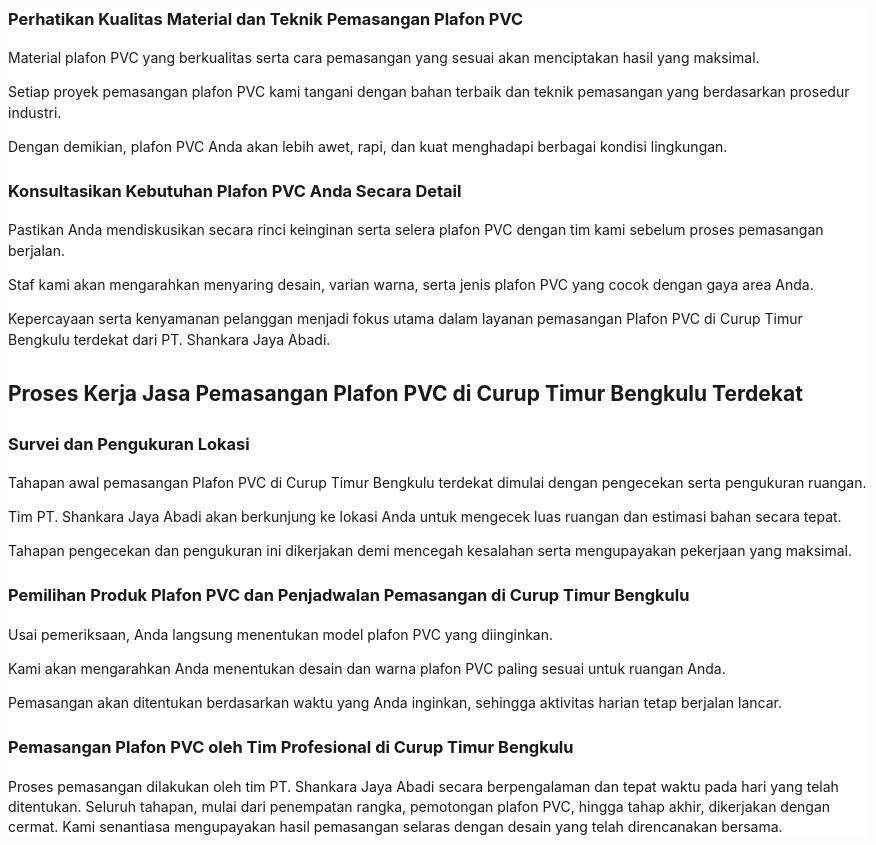 ### Perhatikan Kualitas Material dan Teknik Pemasangan Plafon PVC

Material plafon PVC yang berkualitas serta cara pemasangan yang sesuai akan menciptakan hasil yang maksimal.

Setiap proyek pemasangan plafon PVC kami tangani dengan bahan terbaik dan teknik pemasangan yang berdasarkan prosedur industri.

Dengan demikian, plafon PVC Anda akan lebih awet, rapi, dan kuat menghadapi berbagai kondisi lingkungan.

### Konsultasikan Kebutuhan Plafon PVC Anda Secara Detail

Pastikan Anda mendiskusikan secara rinci keinginan serta selera plafon PVC dengan tim kami sebelum proses pemasangan berjalan.

Staf kami akan mengarahkan menyaring desain, varian warna, serta jenis plafon PVC yang cocok dengan gaya area Anda.

Kepercayaan serta kenyamanan pelanggan menjadi fokus utama dalam layanan pemasangan Plafon PVC di Curup Timur Bengkulu terdekat dari PT. Shankara Jaya Abadi.

## Proses Kerja Jasa Pemasangan Plafon PVC di Curup Timur Bengkulu Terdekat

### Survei dan Pengukuran Lokasi

Tahapan awal pemasangan Plafon PVC di Curup Timur Bengkulu terdekat dimulai dengan pengecekan serta pengukuran ruangan.

Tim PT. Shankara Jaya Abadi akan berkunjung ke lokasi Anda untuk mengecek luas ruangan dan estimasi bahan secara tepat.

Tahapan pengecekan dan pengukuran ini dikerjakan demi mencegah kesalahan serta mengupayakan pekerjaan yang maksimal.

### Pemilihan Produk Plafon PVC dan Penjadwalan Pemasangan di Curup Timur Bengkulu

Usai pemeriksaan, Anda langsung menentukan model plafon PVC yang diinginkan.

Kami akan mengarahkan Anda menentukan desain dan warna plafon PVC paling sesuai untuk ruangan Anda.

Pemasangan akan ditentukan berdasarkan waktu yang Anda inginkan, sehingga aktivitas harian tetap berjalan lancar.

### Pemasangan Plafon PVC oleh Tim Profesional di Curup Timur Bengkulu

Proses pemasangan dilakukan oleh tim PT. Shankara Jaya Abadi secara berpengalaman dan tepat waktu pada hari yang telah ditentukan. Seluruh tahapan, mulai dari penempatan rangka, pemotongan plafon PVC, hingga tahap akhir, dikerjakan dengan cermat. Kami senantiasa mengupayakan hasil pemasangan selaras dengan desain yang telah direncanakan bersama.
